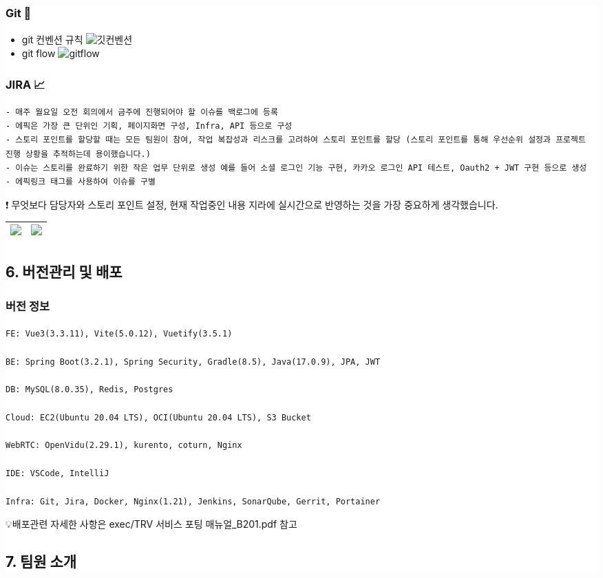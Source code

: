 ### Git 🌟

- git 컨벤션 규칙
  ![깃컨벤션](https://github.com/yeongleej/Triplog/assets/81922339/c5d4f3c1-9483-433e-ae15-bf1f06243d77)
- git flow
  ![gitflow](https://github.com/yeongleej/Triplog/assets/81922339/d1406656-9d9c-4660-9de2-ee872d046150)

### JIRA 📈

```
- 매주 월요일 오전 회의에서 금주에 진행되어야 할 이슈를 백로그에 등록
- 에픽은 가장 큰 단위인 기획, 페이지화면 구성, Infra, API 등으로 구성
- 스토리 포인트를 할당할 때는 모든 팀원이 참여, 작업 복잡성과 리스크를 고려하여 스토리 포인트를 할당 (스토리 포인트를 통해 우선순위 설정과 프로젝트 진행 상황을 추적하는데 용이했습니다.)
- 이슈는 스토리를 완료하기 위한 작은 업무 단위로 생성 예를 들어 소셜 로그인 기능 구현, 카카오 로그인 API 테스트, Oauth2 + JWT 구현 등으로 생성
- 에픽링크 태그를 사용하여 이슈를 구별
```

❗️ 무엇보다 담당자와 스토리 포인트 설정, 현재 작업중인 내용 지라에 실시간으로 반영하는 것을 가장 중요하게 생각했습니다.

| <img src="https://github.com/yeongleej/Triplog/assets/81922339/0103f4fd-05a4-44a0-a9d4-27c1279e64cd"> | <img src ="https://github.com/yeongleej/Triplog/assets/81922339/3f6265ac-63db-4bc1-b2ba-c758ff5e1882" width="2500"> |
| :---------------------------------------------------------------------------------------------------: | :-----------------------------------------------------------------------------------------------------------------: |

## 6. 버전관리 및 배포

### 버전 정보

```
FE: Vue3(3.3.11), Vite(5.0.12), Vuetify(3.5.1)

BE: Spring Boot(3.2.1), Spring Security, Gradle(8.5), Java(17.0.9), JPA, JWT

DB: MySQL(8.0.35), Redis, Postgres

Cloud: EC2(Ubuntu 20.04 LTS), OCI(Ubuntu 20.04 LTS), S3 Bucket

WebRTC: OpenVidu(2.29.1), kurento, coturn, Nginx

IDE: VSCode, IntelliJ

Infra: Git, Jira, Docker, Nginx(1.21), Jenkins, SonarQube, Gerrit, Portainer
```

<aside>
💡배포관련 자세한 사항은 exec/TRV 서비스 포팅 매뉴얼_B201.pdf 참고

</aside>

## 7. 팀원 소개

<div>
